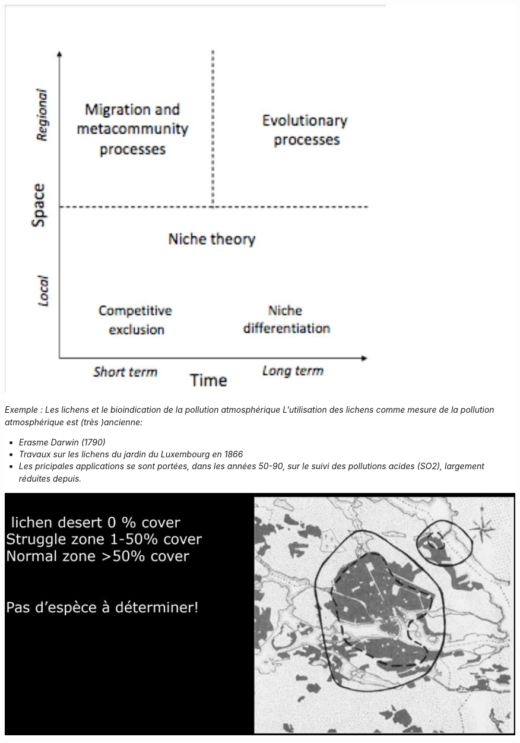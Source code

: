 ![Indice indicateur](Images/Fig35.JPG)

*Exemple : Les lichens et le bioindication de la pollution atmosphérique*
*L'utilisation des lichens comme mesure de la pollution atmosphérique est (très )ancienne:*

* *Erasme Darwin (1790)*
* *Travaux sur les lichens du jardin du Luxembourg en 1866*
* *Les pricipales applications se sont portées, dans les années 50-90, sur le suivi des pollutions acides (SO2), largement réduites depuis.*

![Lichens](Images/Fig36.JPG)